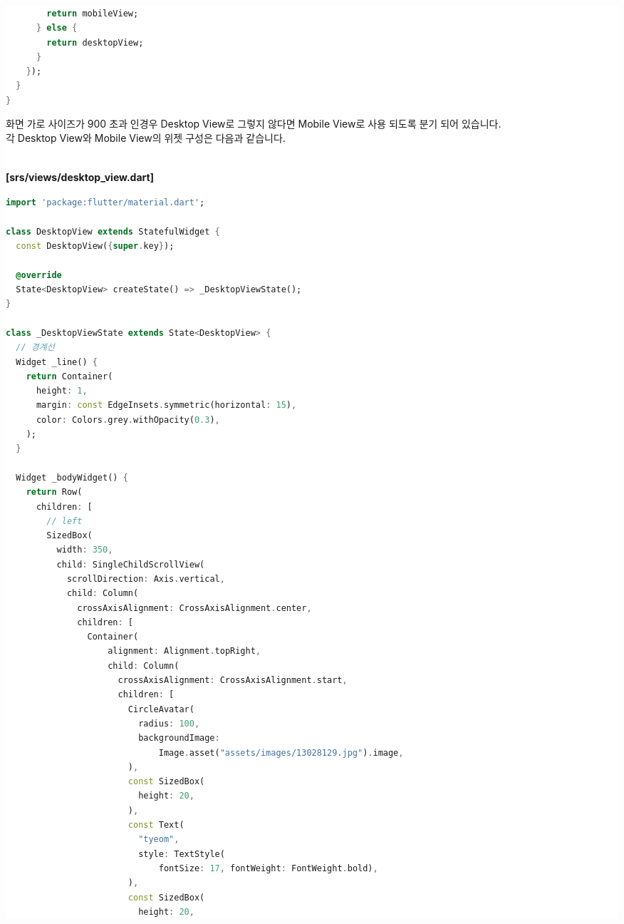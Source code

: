 ```dart
        return mobileView;
      } else {
        return desktopView;
      }
    });
  }
}
```

화면 가로 사이즈가 900 초과 인경우 Desktop View로 그렇지 않다면 Mobile View로 사용 되도록 분기 되어 있습니다.<br/>
각 Desktop View와 Mobile View의 위젯 구성은 다음과 같습니다.<br/><br/>

**[srs/views/desktop_view.dart]**<br/>
```dart
import 'package:flutter/material.dart';

class DesktopView extends StatefulWidget {
  const DesktopView({super.key});

  @override
  State<DesktopView> createState() => _DesktopViewState();
}

class _DesktopViewState extends State<DesktopView> {
  // 경계선
  Widget _line() {
    return Container(
      height: 1,
      margin: const EdgeInsets.symmetric(horizontal: 15),
      color: Colors.grey.withOpacity(0.3),
    );
  }

  Widget _bodyWidget() {
    return Row(
      children: [
        // left
        SizedBox(
          width: 350,
          child: SingleChildScrollView(
            scrollDirection: Axis.vertical,
            child: Column(
              crossAxisAlignment: CrossAxisAlignment.center,
              children: [
                Container(
                    alignment: Alignment.topRight,
                    child: Column(
                      crossAxisAlignment: CrossAxisAlignment.start,
                      children: [
                        CircleAvatar(
                          radius: 100,
                          backgroundImage:
                              Image.asset("assets/images/13028129.jpg").image,
                        ),
                        const SizedBox(
                          height: 20,
                        ),
                        const Text(
                          "tyeom",
                          style: TextStyle(
                              fontSize: 17, fontWeight: FontWeight.bold),
                        ),
                        const SizedBox(
                          height: 20,
```